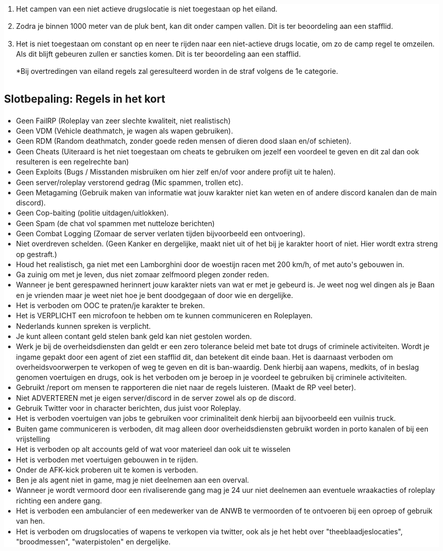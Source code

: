 1. Het campen van een niet actieve drugslocatie is niet toegestaan op het eiland.
2. Zodra je binnen 1000 meter van de pluk bent, kan dit onder campen vallen. Dit is ter beoordeling aan een stafflid.
3. Het is niet toegestaan om constant op en neer te rijden naar een niet-actieve drugs locatie, om zo de camp regel te omzeilen. Als dit blijft gebeuren zullen er sancties komen. Dit is ter beoordeling aan een stafflid.

   *Bij overtredingen van eiland regels zal geresulteerd worden in de straf volgens de 1e categorie.



## Slotbepaling: Regels in het kort

* Geen FailRP (Roleplay van zeer slechte kwaliteit, niet realistisch)
* Geen VDM (Vehicle deathmatch, je wagen als wapen gebruiken).
* Geen RDM (Random deathmatch, zonder goede reden mensen of dieren dood slaan en/of schieten).
* Geen Cheats (Uiteraard is het niet toegestaan om cheats te gebruiken om jezelf een voordeel te geven en dit zal dan ook resulteren is een regelrechte ban)
* Geen Exploits (Bugs / Misstanden misbruiken om hier zelf en/of voor andere profijt uit te halen).
* Geen server/roleplay verstorend gedrag (Mic spammen, trollen etc).
* Geen Metagaming (Gebruik maken van informatie wat jouw karakter niet kan weten en of andere discord kanalen dan de main discord).
* Geen Cop-baiting (politie uitdagen/uitlokken).
* Geen Spam (de chat vol spammen met nutteloze berichten)
* Geen Combat Logging (Zomaar de server verlaten tijden bijvoorbeeld een ontvoering).
* Niet overdreven schelden. (Geen Kanker en dergelijke, maakt niet uit of het bij je karakter hoort of niet. Hier wordt extra streng op gestraft.)
* Houd het realistisch, ga niet met een Lamborghini door de woestijn racen met 200 km/h, of met auto's gebouwen in.
* Ga zuinig om met je leven, dus niet zomaar zelfmoord plegen zonder reden.
* Wanneer je bent gerespawned herinnert jouw karakter niets van wat er met je gebeurd is. Je weet nog wel dingen als je Baan en je vrienden maar je weet niet hoe je bent doodgegaan of door wie en dergelijke.
* Het is verboden om OOC te praten/je karakter te breken.
* Het is VERPLICHT een microfoon te hebben om te kunnen communiceren en Roleplayen.
* Nederlands kunnen spreken is verplicht.
* Je kunt alleen contant geld stelen bank geld kan niet gestolen worden.
* Werk je bij de overheidsdiensten dan geldt er een zero tolerance beleid met bate tot drugs of criminele activiteiten. Wordt je ingame gepakt door een agent of ziet een stafflid dit, dan betekent dit einde baan. Het is daarnaast verboden om overheidsvoorwerpen te verkopen of weg te geven en dit is ban-waardig. Denk hierbij aan wapens, medkits, of in beslag genomen voertuigen en drugs, ook is het verboden om je beroep in je voordeel te gebruiken bij criminele activiteiten.
* Gebruikt /report om mensen te rapporteren die niet naar de regels luisteren. (Maakt de RP veel beter).
* Niet ADVERTEREN met je eigen server/discord in de server zowel als op de discord.
* Gebruik Twitter voor in character berichten, dus juist voor Roleplay.
* Het is verboden voertuigen van jobs te gebruiken voor criminaliteit denk hierbij aan bijvoorbeeld een vuilnis truck.
* Buiten game communiceren is verboden, dit mag alleen door overheidsdiensten gebruikt worden in porto kanalen of bij een vrijstelling
* Het is verboden op alt accounts geld of wat voor materieel dan ook uit te wisselen
* Het is verboden met voertuigen gebouwen in te rijden.
* Onder de AFK-kick proberen uit te komen is verboden.
* Ben je als agent niet in game, mag je niet deelnemen aan een overval.
* Wanneer je wordt vermoord door een rivaliserende gang mag je 24 uur niet deelnemen aan eventuele wraakacties of roleplay richting een andere gang.
* Het is verboden een ambulancier of een medewerker van de ANWB te vermoorden of te ontvoeren bij een oproep of gebruik van hen.
* Het is verboden om drugslocaties of wapens te verkopen via twitter, ook als je het hebt over "theeblaadjeslocaties", "broodmessen", "waterpistolen" en dergelijke.